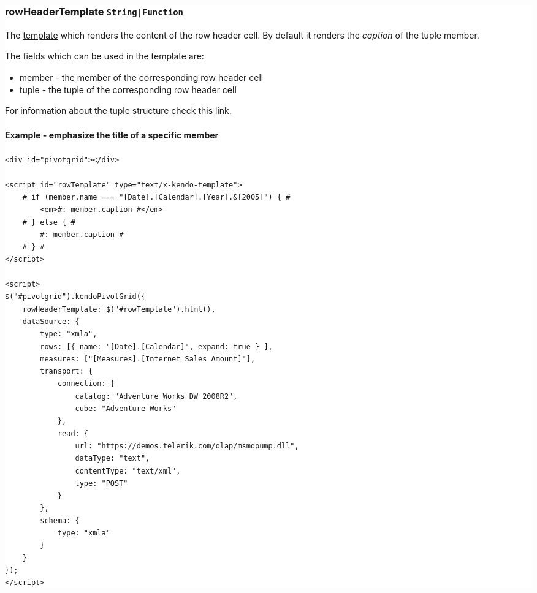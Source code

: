 ### rowHeaderTemplate `String|Function`

The [template](/api/javascript/kendo/methods/template) which renders the content of the row header cell. By default it renders the *caption* of the tuple member.

The fields which can be used in the template are:

* member - the member of the corresponding row header cell
* tuple - the tuple of the corresponding row header cell

For information about the tuple structure check this [link](/api/javascript/data/pivotdatasource/configuration/schema.axes).

#### Example - emphasize the title of a specific member

    <div id="pivotgrid"></div>

    <script id="rowTemplate" type="text/x-kendo-template">
        # if (member.name === "[Date].[Calendar].[Year].&[2005]") { #
            <em>#: member.caption #</em>
        # } else { #
            #: member.caption #
        # } #
    </script>

    <script>
    $("#pivotgrid").kendoPivotGrid({
        rowHeaderTemplate: $("#rowTemplate").html(),
        dataSource: {
            type: "xmla",
            rows: [{ name: "[Date].[Calendar]", expand: true } ],
            measures: ["[Measures].[Internet Sales Amount]"],
            transport: {
                connection: {
                    catalog: "Adventure Works DW 2008R2",
                    cube: "Adventure Works"
                },
                read: {
                    url: "https://demos.telerik.com/olap/msmdpump.dll",
                    dataType: "text",
                    contentType: "text/xml",
                    type: "POST"
                }
            },
            schema: {
                type: "xmla"
            }
        }
    });
    </script>
